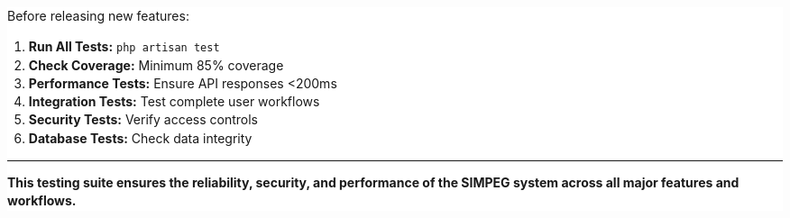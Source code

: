 Before releasing new features:

1. **Run All Tests:** `php artisan test`
2. **Check Coverage:** Minimum 85% coverage
3. **Performance Tests:** Ensure API responses <200ms
4. **Integration Tests:** Test complete user workflows
5. **Security Tests:** Verify access controls
6. **Database Tests:** Check data integrity

---

**This testing suite ensures the reliability, security, and performance of the SIMPEG system across all major features and workflows.**

